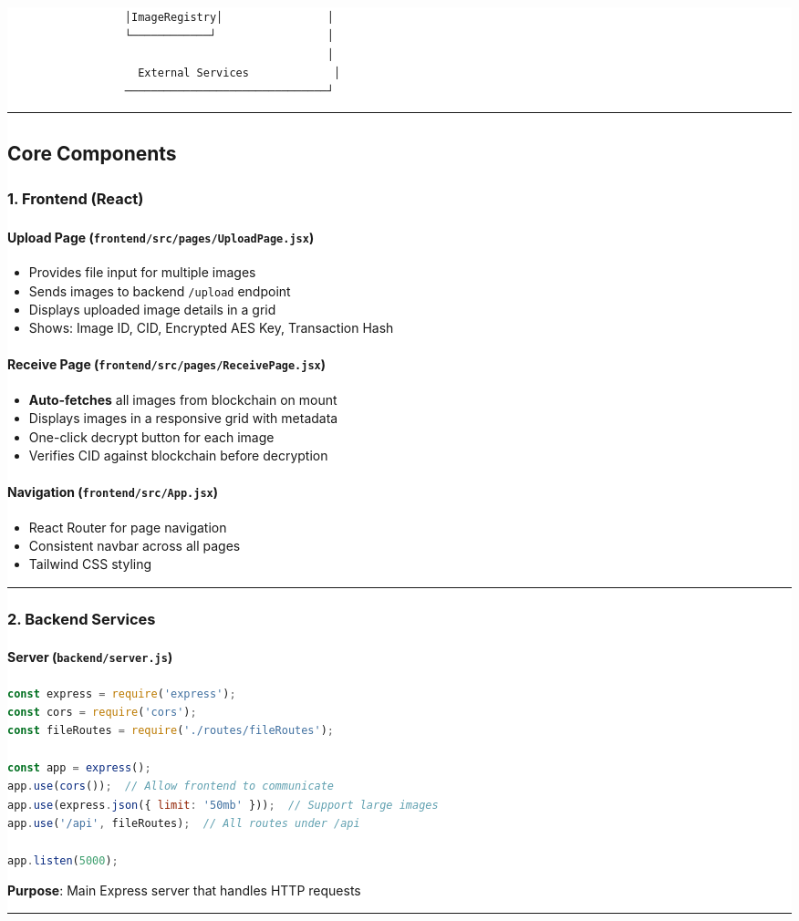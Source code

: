 ```
                  │ImageRegistry│                │
                  └────────────┘                 │
                                                 │
                    External Services             │
                  ───────────────────────────────┘
```

---

## Core Components

### 1. Frontend (React)

#### **Upload Page** (`frontend/src/pages/UploadPage.jsx`)
- Provides file input for multiple images
- Sends images to backend `/upload` endpoint
- Displays uploaded image details in a grid
- Shows: Image ID, CID, Encrypted AES Key, Transaction Hash

#### **Receive Page** (`frontend/src/pages/ReceivePage.jsx`)
- **Auto-fetches** all images from blockchain on mount
- Displays images in a responsive grid with metadata
- One-click decrypt button for each image
- Verifies CID against blockchain before decryption

#### **Navigation** (`frontend/src/App.jsx`)
- React Router for page navigation
- Consistent navbar across all pages
- Tailwind CSS styling

---

### 2. Backend Services

#### **Server** (`backend/server.js`)
```javascript
const express = require('express');
const cors = require('cors');
const fileRoutes = require('./routes/fileRoutes');

const app = express();
app.use(cors());  // Allow frontend to communicate
app.use(express.json({ limit: '50mb' }));  // Support large images
app.use('/api', fileRoutes);  // All routes under /api

app.listen(5000);
```

**Purpose**: Main Express server that handles HTTP requests

---